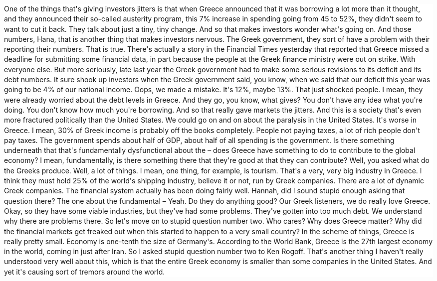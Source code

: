 One of the things that's giving investors jitters is that when Greece announced that
it was borrowing a lot more than it thought, and they announced their so-called
austerity program, this 7% increase in spending going from 45 to 52%, they didn't
seem to want to cut it back.
They talk about just a tiny, tiny change.
And so that makes investors wonder what's going on.
And those numbers, Hana, that is another thing that makes investors nervous.
The Greek government, they sort of have a problem with their reporting their numbers.
That is true.
There's actually a story in the Financial Times yesterday that reported that Greece
missed a deadline for submitting some financial data, in part because the people at the Greek
finance ministry were out on strike.
With everyone else.
But more seriously, late last year the Greek government had to make some serious
revisions to its deficit and its debt numbers.
It sure shook up investors when the Greek government said, you know, when we said
that our deficit this year was going to be 4% of our national income.
Oops, we made a mistake.
It's 12%, maybe 13%.
That just shocked people.
I mean, they were already worried about the debt levels in Greece.
And they go, you know, what gives?
You don't have any idea what you're doing.
You don't know how much you're borrowing.
And so that really gave markets the jitters.
And this is a society that's even more fractured politically than the United States.
We could go on and on about the paralysis in the United States.
It's worse in Greece.
I mean, 30% of Greek income is probably off the books completely.
People not paying taxes, a lot of rich people don't pay taxes.
The government spends about half of GDP, about half of all spending is the government.
Is there something underneath that that's fundamentally dysfunctional about the – does
Greece have something to do to contribute to the global economy?
I mean, fundamentally, is there something there that they're good at that they can
contribute?
Well, you asked what do the Greeks produce.
Well, a lot of things.
I mean, one thing, for example, is tourism.
That's a very, very big industry in Greece.
I think they must hold 25% of the world's shipping industry, believe it or not, run
by Greek companies.
There are a lot of dynamic Greek companies.
The financial system actually has been doing fairly well.
Hannah, did I sound stupid enough asking that question there?
The one about the fundamental –
Yeah.
Do they do anything good?
Our Greek listeners, we do really love Greece.
Okay, so they have some viable industries, but they've had some problems.
They've gotten into too much debt.
We understand why there are problems there.
So let's move on to stupid question number two.
Who cares?
Why does Greece matter?
Why did the financial markets get freaked out when this started to happen to a very small
country?
In the scheme of things, Greece is really pretty small.
Economy is one-tenth the size of Germany's.
According to the World Bank, Greece is the 27th largest economy in the world, coming
in just after Iran.
So I asked stupid question number two to Ken Rogoff.
That's another thing I haven't really understood very well about this, which
is that the entire Greek economy is smaller than some companies in the United States.
And yet it's causing sort of tremors around the world.